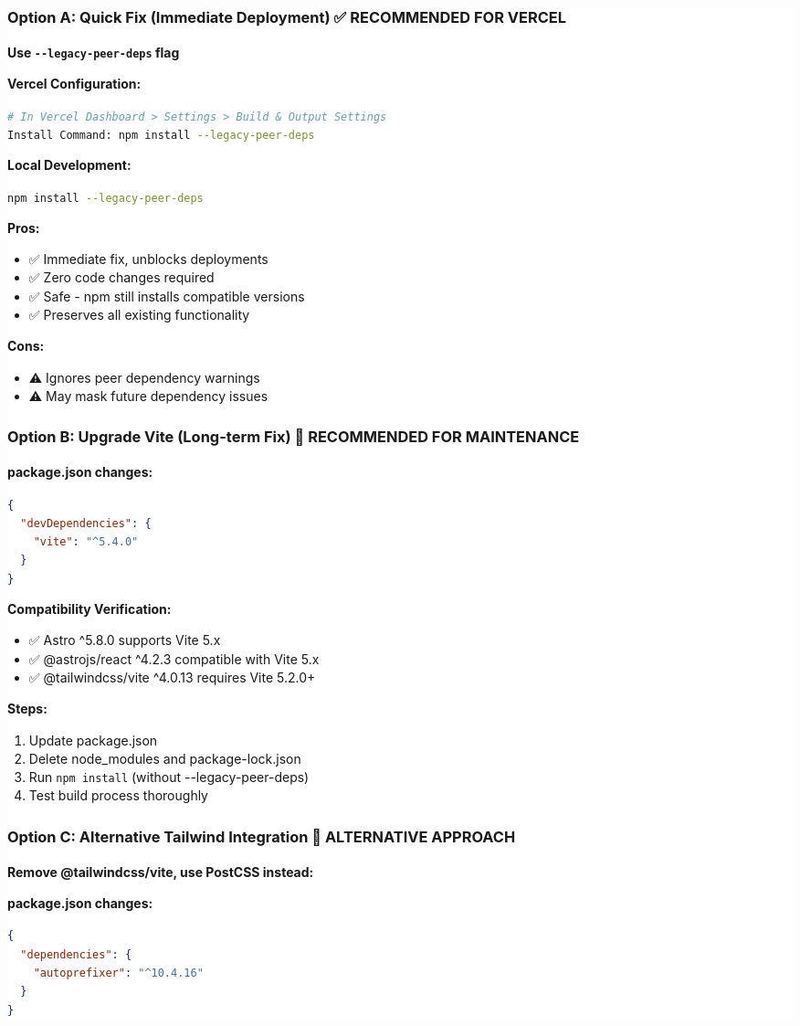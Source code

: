 ### Option A: Quick Fix (Immediate Deployment) ✅ RECOMMENDED FOR VERCEL
**Use `--legacy-peer-deps` flag**

**Vercel Configuration:**
```bash
# In Vercel Dashboard > Settings > Build & Output Settings
Install Command: npm install --legacy-peer-deps
```

**Local Development:**
```bash
npm install --legacy-peer-deps
```

**Pros:**
- ✅ Immediate fix, unblocks deployments
- ✅ Zero code changes required
- ✅ Safe - npm still installs compatible versions
- ✅ Preserves all existing functionality

**Cons:**
- ⚠️ Ignores peer dependency warnings
- ⚠️ May mask future dependency issues

### Option B: Upgrade Vite (Long-term Fix) 🔧 RECOMMENDED FOR MAINTENANCE

**package.json changes:**
```json
{
  "devDependencies": {
    "vite": "^5.4.0"
  }
}
```

**Compatibility Verification:**
- ✅ Astro ^5.8.0 supports Vite 5.x
- ✅ @astrojs/react ^4.2.3 compatible with Vite 5.x
- ✅ @tailwindcss/vite ^4.0.13 requires Vite 5.2.0+

**Steps:**
1. Update package.json
2. Delete node_modules and package-lock.json
3. Run `npm install` (without --legacy-peer-deps)
4. Test build process thoroughly

### Option C: Alternative Tailwind Integration 🔄 ALTERNATIVE APPROACH

**Remove @tailwindcss/vite, use PostCSS instead:**

**package.json changes:**
```json
{
  "dependencies": {
    "autoprefixer": "^10.4.16"
  }
}
```
